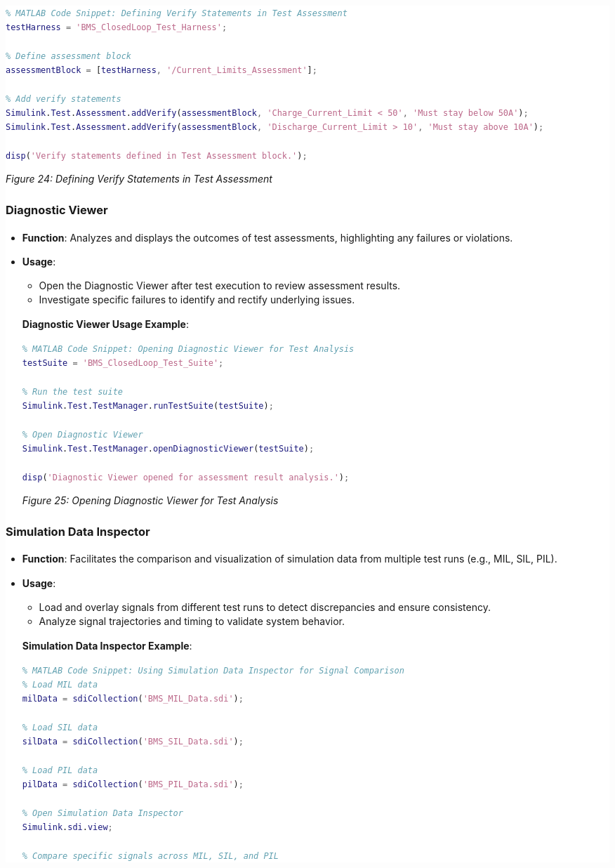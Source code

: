   ```matlab
  % MATLAB Code Snippet: Defining Verify Statements in Test Assessment
  testHarness = 'BMS_ClosedLoop_Test_Harness';
  
  % Define assessment block
  assessmentBlock = [testHarness, '/Current_Limits_Assessment'];
  
  % Add verify statements
  Simulink.Test.Assessment.addVerify(assessmentBlock, 'Charge_Current_Limit < 50', 'Must stay below 50A');
  Simulink.Test.Assessment.addVerify(assessmentBlock, 'Discharge_Current_Limit > 10', 'Must stay above 10A');
  
  disp('Verify statements defined in Test Assessment block.');
  ```
  
  *Figure 24: Defining Verify Statements in Test Assessment*

### **Diagnostic Viewer**

- **Function**: Analyzes and displays the outcomes of test assessments, highlighting any failures or violations.
- **Usage**:
  - Open the Diagnostic Viewer after test execution to review assessment results.
  - Investigate specific failures to identify and rectify underlying issues.
  
  **Diagnostic Viewer Usage Example**:
  
  ```matlab
  % MATLAB Code Snippet: Opening Diagnostic Viewer for Test Analysis
  testSuite = 'BMS_ClosedLoop_Test_Suite';
  
  % Run the test suite
  Simulink.Test.TestManager.runTestSuite(testSuite);
  
  % Open Diagnostic Viewer
  Simulink.Test.TestManager.openDiagnosticViewer(testSuite);
  
  disp('Diagnostic Viewer opened for assessment result analysis.');
  ```
  
  *Figure 25: Opening Diagnostic Viewer for Test Analysis*

### **Simulation Data Inspector**

- **Function**: Facilitates the comparison and visualization of simulation data from multiple test runs (e.g., MIL, SIL, PIL).
- **Usage**:
  - Load and overlay signals from different test runs to detect discrepancies and ensure consistency.
  - Analyze signal trajectories and timing to validate system behavior.
  
  **Simulation Data Inspector Example**:
  
  ```matlab
  % MATLAB Code Snippet: Using Simulation Data Inspector for Signal Comparison
  % Load MIL data
  milData = sdiCollection('BMS_MIL_Data.sdi');
  
  % Load SIL data
  silData = sdiCollection('BMS_SIL_Data.sdi');
  
  % Load PIL data
  pilData = sdiCollection('BMS_PIL_Data.sdi');
  
  % Open Simulation Data Inspector
  Simulink.sdi.view;
  
  % Compare specific signals across MIL, SIL, and PIL
  ```